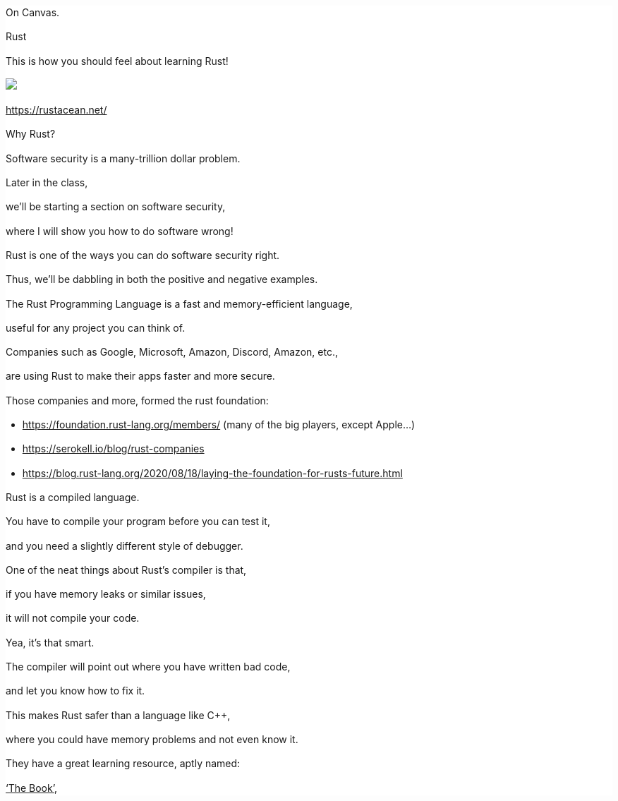 On Canvas.

Rust

This is how you should feel about learning Rust!

![](https://www.rustacean.net/more-crabby-things/dancing-ferris.gif)

https://rustacean.net/

Why Rust?

Software security is a many-trillion dollar problem.

Later in the class,

we’ll be starting a section on software security,

where I will show you how to do software wrong!

Rust is one of the ways you can do software security right.

Thus, we’ll be dabbling in both the positive and negative examples.

The Rust Programming Language is a fast and memory-efficient language,

useful for any project you can think of.

Companies such as Google, Microsoft, Amazon, Discord, Amazon, etc.,

are using Rust to make their apps faster and more secure.

Those companies and more, formed the rust foundation:

* https://foundation.rust-lang.org/members/ (many of the big players, except Apple…)

* https://serokell.io/blog/rust-companies

* https://blog.rust-lang.org/2020/08/18/laying-the-foundation-for-rusts-future.html

Rust is a compiled language.

You have to compile your program before you can test it,

and you need a slightly different style of debugger.

One of the neat things about Rust’s compiler is that,

if you have memory leaks or similar issues,

it will not compile your code.

Yea, it’s that smart.

The compiler will point out where you have written bad code,

and let you know how to fix it.

This makes Rust safer than a language like C++,

where you could have memory problems and not even know it.

They have a great learning resource, aptly named:

[‘The Book’](https://doc.rust-lang.org/book/),
